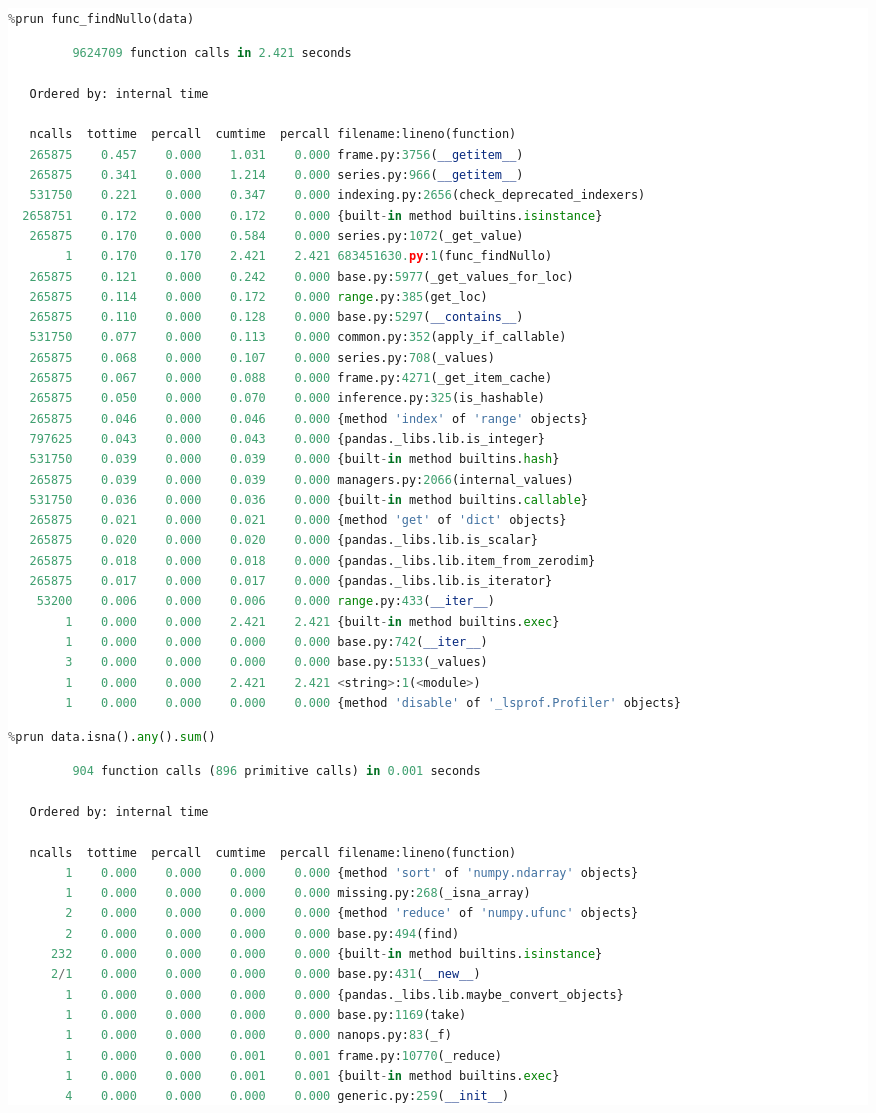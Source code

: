 
```python
%prun func_findNullo(data)
```

     


```python
         9624709 function calls in 2.421 seconds

   Ordered by: internal time

   ncalls  tottime  percall  cumtime  percall filename:lineno(function)
   265875    0.457    0.000    1.031    0.000 frame.py:3756(__getitem__)
   265875    0.341    0.000    1.214    0.000 series.py:966(__getitem__)
   531750    0.221    0.000    0.347    0.000 indexing.py:2656(check_deprecated_indexers)
  2658751    0.172    0.000    0.172    0.000 {built-in method builtins.isinstance}
   265875    0.170    0.000    0.584    0.000 series.py:1072(_get_value)
        1    0.170    0.170    2.421    2.421 683451630.py:1(func_findNullo)
   265875    0.121    0.000    0.242    0.000 base.py:5977(_get_values_for_loc)
   265875    0.114    0.000    0.172    0.000 range.py:385(get_loc)
   265875    0.110    0.000    0.128    0.000 base.py:5297(__contains__)
   531750    0.077    0.000    0.113    0.000 common.py:352(apply_if_callable)
   265875    0.068    0.000    0.107    0.000 series.py:708(_values)
   265875    0.067    0.000    0.088    0.000 frame.py:4271(_get_item_cache)
   265875    0.050    0.000    0.070    0.000 inference.py:325(is_hashable)
   265875    0.046    0.000    0.046    0.000 {method 'index' of 'range' objects}
   797625    0.043    0.000    0.043    0.000 {pandas._libs.lib.is_integer}
   531750    0.039    0.000    0.039    0.000 {built-in method builtins.hash}
   265875    0.039    0.000    0.039    0.000 managers.py:2066(internal_values)
   531750    0.036    0.000    0.036    0.000 {built-in method builtins.callable}
   265875    0.021    0.000    0.021    0.000 {method 'get' of 'dict' objects}
   265875    0.020    0.000    0.020    0.000 {pandas._libs.lib.is_scalar}
   265875    0.018    0.000    0.018    0.000 {pandas._libs.lib.item_from_zerodim}
   265875    0.017    0.000    0.017    0.000 {pandas._libs.lib.is_iterator}
    53200    0.006    0.000    0.006    0.000 range.py:433(__iter__)
        1    0.000    0.000    2.421    2.421 {built-in method builtins.exec}
        1    0.000    0.000    0.000    0.000 base.py:742(__iter__)
        3    0.000    0.000    0.000    0.000 base.py:5133(_values)
        1    0.000    0.000    2.421    2.421 <string>:1(<module>)
        1    0.000    0.000    0.000    0.000 {method 'disable' of '_lsprof.Profiler' objects}
```


```python
%prun data.isna().any().sum()
```

     


```python
         904 function calls (896 primitive calls) in 0.001 seconds

   Ordered by: internal time

   ncalls  tottime  percall  cumtime  percall filename:lineno(function)
        1    0.000    0.000    0.000    0.000 {method 'sort' of 'numpy.ndarray' objects}
        1    0.000    0.000    0.000    0.000 missing.py:268(_isna_array)
        2    0.000    0.000    0.000    0.000 {method 'reduce' of 'numpy.ufunc' objects}
        2    0.000    0.000    0.000    0.000 base.py:494(find)
      232    0.000    0.000    0.000    0.000 {built-in method builtins.isinstance}
      2/1    0.000    0.000    0.000    0.000 base.py:431(__new__)
        1    0.000    0.000    0.000    0.000 {pandas._libs.lib.maybe_convert_objects}
        1    0.000    0.000    0.000    0.000 base.py:1169(take)
        1    0.000    0.000    0.000    0.000 nanops.py:83(_f)
        1    0.000    0.000    0.001    0.001 frame.py:10770(_reduce)
        1    0.000    0.000    0.001    0.001 {built-in method builtins.exec}
        4    0.000    0.000    0.000    0.000 generic.py:259(__init__)
```